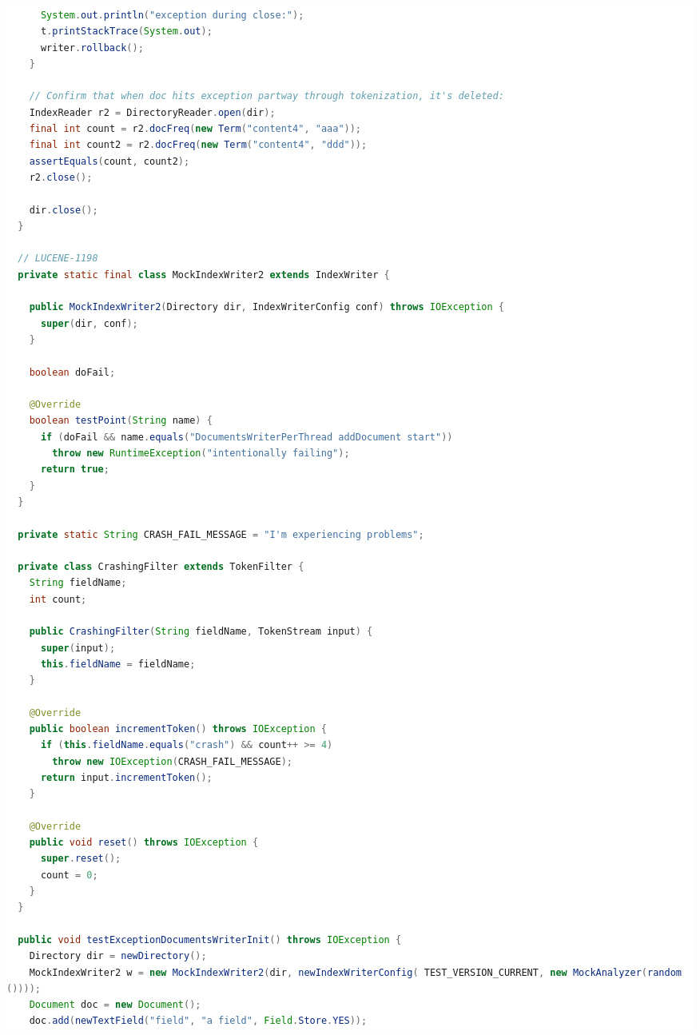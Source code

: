```java
      System.out.println("exception during close:");
      t.printStackTrace(System.out);
      writer.rollback();
    }

    // Confirm that when doc hits exception partway through tokenization, it's deleted:
    IndexReader r2 = DirectoryReader.open(dir);
    final int count = r2.docFreq(new Term("content4", "aaa"));
    final int count2 = r2.docFreq(new Term("content4", "ddd"));
    assertEquals(count, count2);
    r2.close();

    dir.close();
  }

  // LUCENE-1198
  private static final class MockIndexWriter2 extends IndexWriter {

    public MockIndexWriter2(Directory dir, IndexWriterConfig conf) throws IOException {
      super(dir, conf);
    }

    boolean doFail;

    @Override
    boolean testPoint(String name) {
      if (doFail && name.equals("DocumentsWriterPerThread addDocument start"))
        throw new RuntimeException("intentionally failing");
      return true;
    }
  }

  private static String CRASH_FAIL_MESSAGE = "I'm experiencing problems";

  private class CrashingFilter extends TokenFilter {
    String fieldName;
    int count;

    public CrashingFilter(String fieldName, TokenStream input) {
      super(input);
      this.fieldName = fieldName;
    }

    @Override
    public boolean incrementToken() throws IOException {
      if (this.fieldName.equals("crash") && count++ >= 4)
        throw new IOException(CRASH_FAIL_MESSAGE);
      return input.incrementToken();
    }

    @Override
    public void reset() throws IOException {
      super.reset();
      count = 0;
    }
  }

  public void testExceptionDocumentsWriterInit() throws IOException {
    Directory dir = newDirectory();
    MockIndexWriter2 w = new MockIndexWriter2(dir, newIndexWriterConfig( TEST_VERSION_CURRENT, new MockAnalyzer(random())));
    Document doc = new Document();
    doc.add(newTextField("field", "a field", Field.Store.YES));
```
